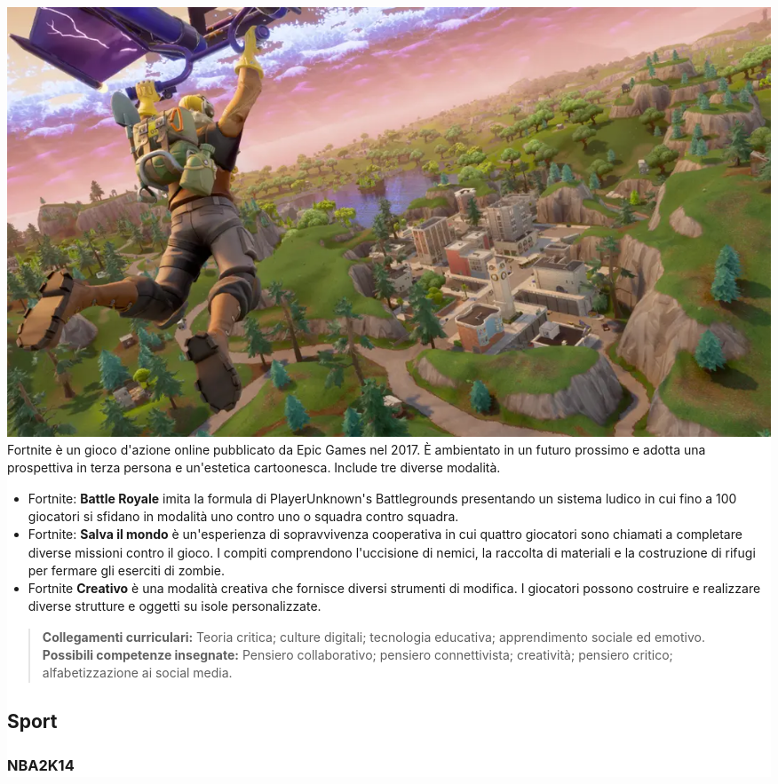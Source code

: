 ![](../../assets/img/dgbl/games/fortnite.webp)
Fortnite è un gioco d'azione online pubblicato da Epic Games nel 2017. È ambientato in un futuro prossimo e adotta una prospettiva in terza persona e un'estetica cartoonesca. Include tre diverse modalità.

- Fortnite: **Battle Royale** imita la formula di PlayerUnknown's Battlegrounds presentando un sistema ludico in cui fino a 100 giocatori si sfidano in modalità uno contro uno o squadra contro squadra.
- Fortnite: **Salva il mondo** è un'esperienza di sopravvivenza cooperativa in cui quattro giocatori sono chiamati a completare diverse missioni contro il gioco. I compiti comprendono l'uccisione di nemici, la raccolta di materiali e la costruzione di rifugi per fermare gli eserciti di zombie.
- Fortnite **Creativo** è una modalità creativa che fornisce diversi strumenti di modifica. I giocatori possono costruire e realizzare diverse strutture e oggetti su isole personalizzate.

> **Collegamenti curriculari:** Teoria critica; culture digitali; tecnologia educativa; apprendimento sociale ed emotivo.  
> **Possibili competenze insegnate:** Pensiero collaborativo; pensiero connettivista; creatività; pensiero critico; alfabetizzazione ai social media.

## Sport

### NBA2K14